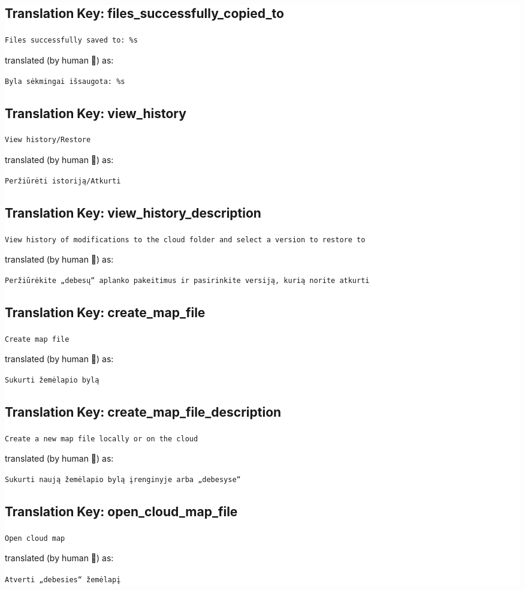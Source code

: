 
## Translation Key: files_successfully_copied_to
```
Files successfully saved to: %s
```
translated (by human 👀) as:
```
Byla sėkmingai išsaugota: %s
```


## Translation Key: view_history
```
View history/Restore
```
translated (by human 👀) as:
```
Peržiūrėti istoriją/Atkurti
```


## Translation Key: view_history_description
```
View history of modifications to the cloud folder and select a version to restore to
```
translated (by human 👀) as:
```
Peržiūrėkite „debesų“ aplanko pakeitimus ir pasirinkite versiją, kurią norite atkurti
```


## Translation Key: create_map_file
```
Create map file
```
translated (by human 👀) as:
```
Sukurti žemėlapio bylą
```


## Translation Key: create_map_file_description
```
Create a new map file locally or on the cloud
```
translated (by human 👀) as:
```
Sukurti naują žemėlapio bylą įrenginyje arba „debesyse“
```


## Translation Key: open_cloud_map_file
```
Open cloud map
```
translated (by human 👀) as:
```
Atverti „debesies“ žemėlapį
```
